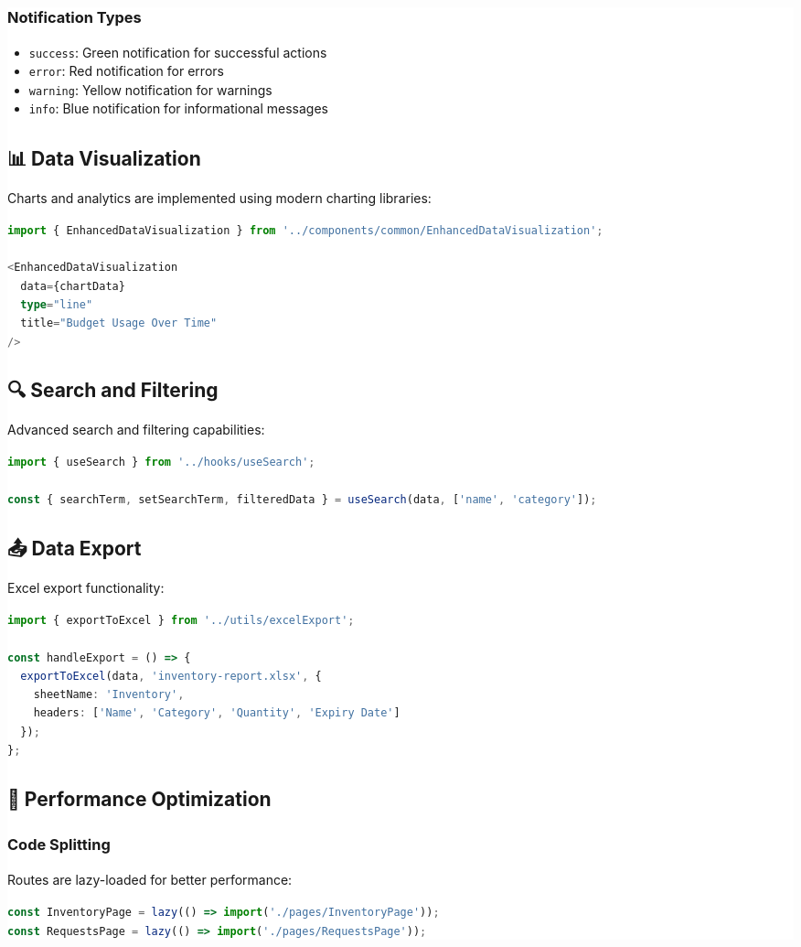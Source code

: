### Notification Types

- `success`: Green notification for successful actions
- `error`: Red notification for errors
- `warning`: Yellow notification for warnings
- `info`: Blue notification for informational messages

## 📊 Data Visualization

Charts and analytics are implemented using modern charting libraries:

```typescript
import { EnhancedDataVisualization } from '../components/common/EnhancedDataVisualization';

<EnhancedDataVisualization
  data={chartData}
  type="line"
  title="Budget Usage Over Time"
/>
```

## 🔍 Search and Filtering

Advanced search and filtering capabilities:

```typescript
import { useSearch } from '../hooks/useSearch';

const { searchTerm, setSearchTerm, filteredData } = useSearch(data, ['name', 'category']);
```

## 📤 Data Export

Excel export functionality:

```typescript
import { exportToExcel } from '../utils/excelExport';

const handleExport = () => {
  exportToExcel(data, 'inventory-report.xlsx', {
    sheetName: 'Inventory',
    headers: ['Name', 'Category', 'Quantity', 'Expiry Date']
  });
};
```

## 🚀 Performance Optimization

### Code Splitting

Routes are lazy-loaded for better performance:

```typescript
const InventoryPage = lazy(() => import('./pages/InventoryPage'));
const RequestsPage = lazy(() => import('./pages/RequestsPage'));
```
